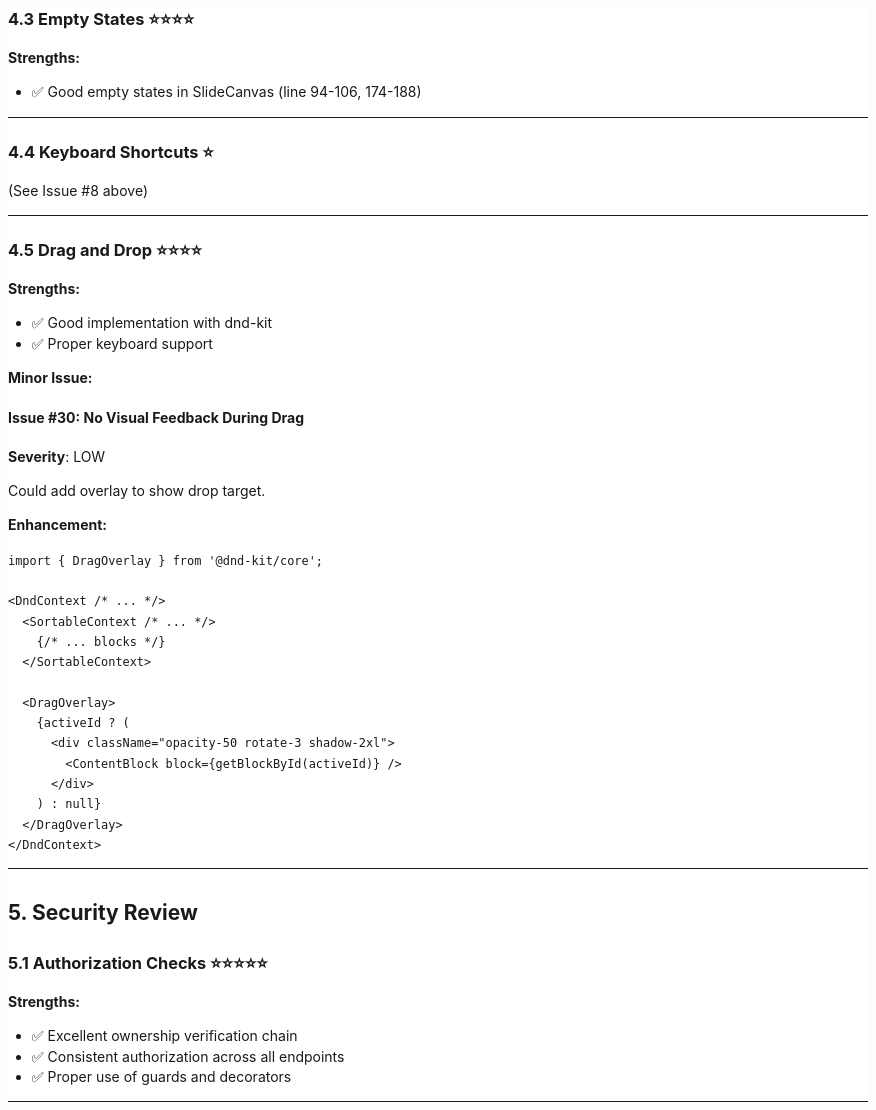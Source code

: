 ### 4.3 Empty States ⭐⭐⭐⭐

**Strengths:**
- ✅ Good empty states in SlideCanvas (line 94-106, 174-188)

---

### 4.4 Keyboard Shortcuts ⭐

(See Issue #8 above)

---

### 4.5 Drag and Drop ⭐⭐⭐⭐

**Strengths:**
- ✅ Good implementation with dnd-kit
- ✅ Proper keyboard support

**Minor Issue:**

#### Issue #30: No Visual Feedback During Drag
**Severity**: LOW

Could add overlay to show drop target.

**Enhancement:**
```tsx
import { DragOverlay } from '@dnd-kit/core';

<DndContext /* ... */>
  <SortableContext /* ... */>
    {/* ... blocks */}
  </SortableContext>

  <DragOverlay>
    {activeId ? (
      <div className="opacity-50 rotate-3 shadow-2xl">
        <ContentBlock block={getBlockById(activeId)} />
      </div>
    ) : null}
  </DragOverlay>
</DndContext>
```

---

## 5. Security Review

### 5.1 Authorization Checks ⭐⭐⭐⭐⭐

**Strengths:**
- ✅ Excellent ownership verification chain
- ✅ Consistent authorization across all endpoints
- ✅ Proper use of guards and decorators

---